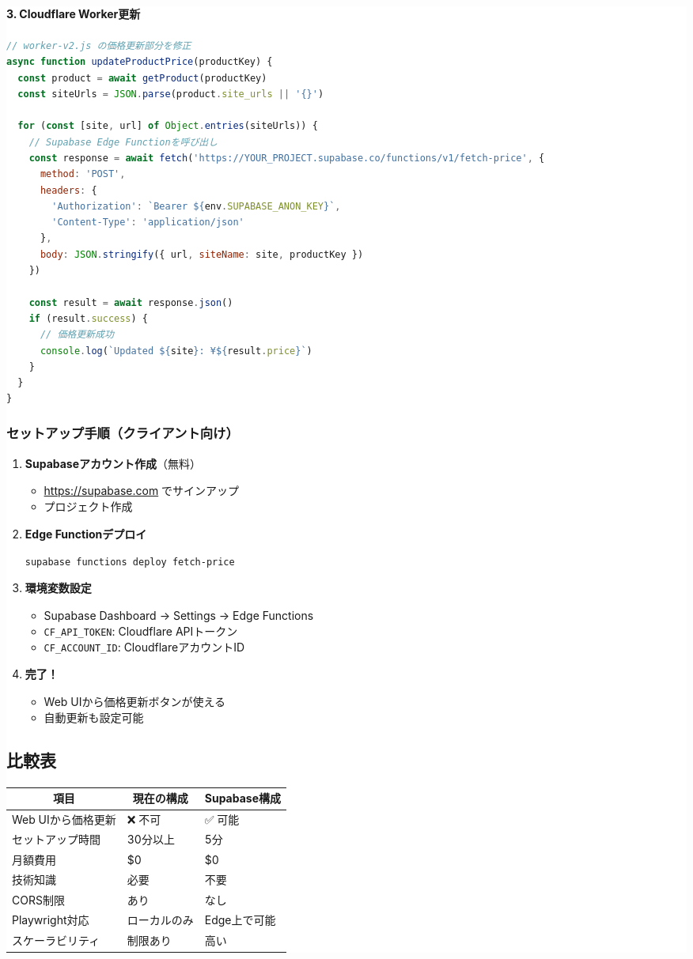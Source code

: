 #### 3. Cloudflare Worker更新

```javascript
// worker-v2.js の価格更新部分を修正
async function updateProductPrice(productKey) {
  const product = await getProduct(productKey)
  const siteUrls = JSON.parse(product.site_urls || '{}')

  for (const [site, url] of Object.entries(siteUrls)) {
    // Supabase Edge Functionを呼び出し
    const response = await fetch('https://YOUR_PROJECT.supabase.co/functions/v1/fetch-price', {
      method: 'POST',
      headers: {
        'Authorization': `Bearer ${env.SUPABASE_ANON_KEY}`,
        'Content-Type': 'application/json'
      },
      body: JSON.stringify({ url, siteName: site, productKey })
    })

    const result = await response.json()
    if (result.success) {
      // 価格更新成功
      console.log(`Updated ${site}: ¥${result.price}`)
    }
  }
}
```

### セットアップ手順（クライアント向け）

1. **Supabaseアカウント作成**（無料）
   - https://supabase.com でサインアップ
   - プロジェクト作成

2. **Edge Functionデプロイ**
   ```bash
   supabase functions deploy fetch-price
   ```

3. **環境変数設定**
   - Supabase Dashboard → Settings → Edge Functions
   - `CF_API_TOKEN`: Cloudflare APIトークン
   - `CF_ACCOUNT_ID`: CloudflareアカウントID

4. **完了！**
   - Web UIから価格更新ボタンが使える
   - 自動更新も設定可能

## 比較表

| 項目 | 現在の構成 | Supabase構成 |
|------|-----------|--------------|
| Web UIから価格更新 | ❌ 不可 | ✅ 可能 |
| セットアップ時間 | 30分以上 | 5分 |
| 月額費用 | $0 | $0 |
| 技術知識 | 必要 | 不要 |
| CORS制限 | あり | なし |
| Playwright対応 | ローカルのみ | Edge上で可能 |
| スケーラビリティ | 制限あり | 高い |
